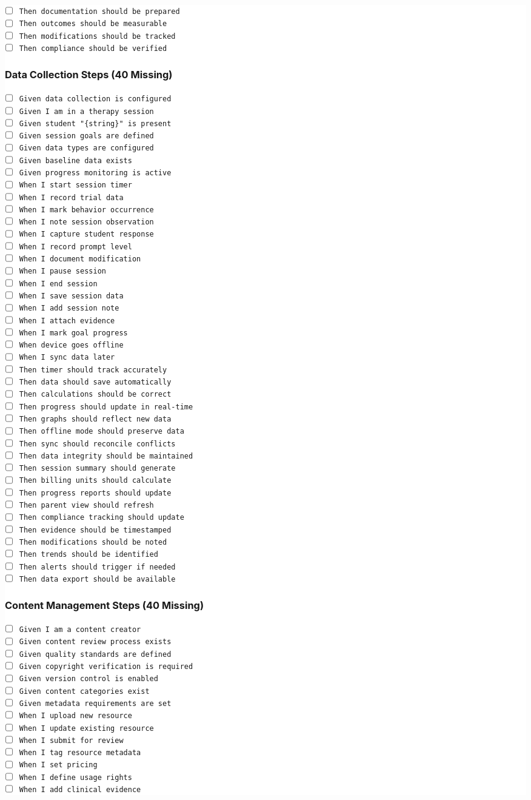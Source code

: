 - [ ] `Then documentation should be prepared`
- [ ] `Then outcomes should be measurable`
- [ ] `Then modifications should be tracked`
- [ ] `Then compliance should be verified`

### Data Collection Steps (40 Missing)

- [ ] `Given data collection is configured`
- [ ] `Given I am in a therapy session`
- [ ] `Given student "{string}" is present`
- [ ] `Given session goals are defined`
- [ ] `Given data types are configured`
- [ ] `Given baseline data exists`
- [ ] `Given progress monitoring is active`
- [ ] `When I start session timer`
- [ ] `When I record trial data`
- [ ] `When I mark behavior occurrence`
- [ ] `When I note session observation`
- [ ] `When I capture student response`
- [ ] `When I record prompt level`
- [ ] `When I document modification`
- [ ] `When I pause session`
- [ ] `When I end session`
- [ ] `When I save session data`
- [ ] `When I add session note`
- [ ] `When I attach evidence`
- [ ] `When I mark goal progress`
- [ ] `When device goes offline`
- [ ] `When I sync data later`
- [ ] `Then timer should track accurately`
- [ ] `Then data should save automatically`
- [ ] `Then calculations should be correct`
- [ ] `Then progress should update in real-time`
- [ ] `Then graphs should reflect new data`
- [ ] `Then offline mode should preserve data`
- [ ] `Then sync should reconcile conflicts`
- [ ] `Then data integrity should be maintained`
- [ ] `Then session summary should generate`
- [ ] `Then billing units should calculate`
- [ ] `Then progress reports should update`
- [ ] `Then parent view should refresh`
- [ ] `Then compliance tracking should update`
- [ ] `Then evidence should be timestamped`
- [ ] `Then modifications should be noted`
- [ ] `Then trends should be identified`
- [ ] `Then alerts should trigger if needed`
- [ ] `Then data export should be available`

### Content Management Steps (40 Missing)

- [ ] `Given I am a content creator`
- [ ] `Given content review process exists`
- [ ] `Given quality standards are defined`
- [ ] `Given copyright verification is required`
- [ ] `Given version control is enabled`
- [ ] `Given content categories exist`
- [ ] `Given metadata requirements are set`
- [ ] `When I upload new resource`
- [ ] `When I update existing resource`
- [ ] `When I submit for review`
- [ ] `When I tag resource metadata`
- [ ] `When I set pricing`
- [ ] `When I define usage rights`
- [ ] `When I add clinical evidence`